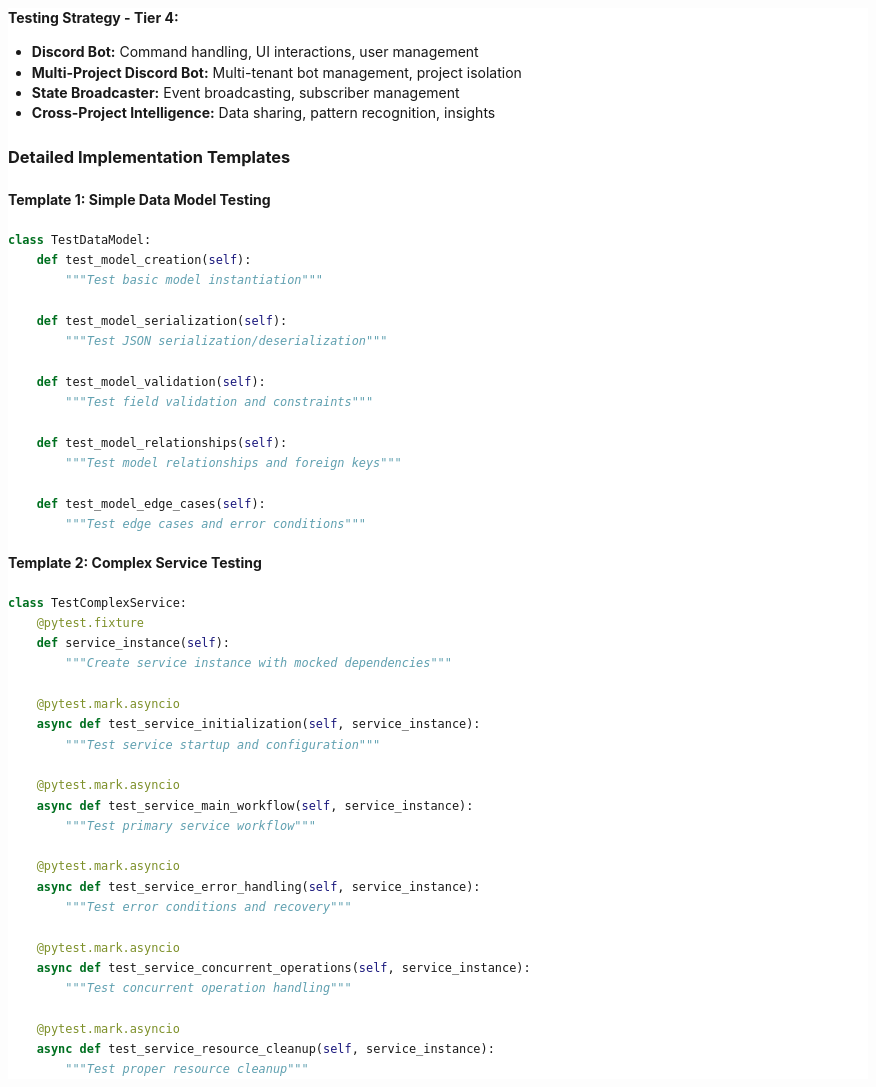 **Testing Strategy - Tier 4:**
- **Discord Bot:** Command handling, UI interactions, user management
- **Multi-Project Discord Bot:** Multi-tenant bot management, project isolation
- **State Broadcaster:** Event broadcasting, subscriber management
- **Cross-Project Intelligence:** Data sharing, pattern recognition, insights

### Detailed Implementation Templates

#### **Template 1: Simple Data Model Testing**
```python
class TestDataModel:
    def test_model_creation(self):
        """Test basic model instantiation"""
        
    def test_model_serialization(self):
        """Test JSON serialization/deserialization"""
        
    def test_model_validation(self):
        """Test field validation and constraints"""
        
    def test_model_relationships(self):
        """Test model relationships and foreign keys"""
        
    def test_model_edge_cases(self):
        """Test edge cases and error conditions"""
```

#### **Template 2: Complex Service Testing**
```python
class TestComplexService:
    @pytest.fixture
    def service_instance(self):
        """Create service instance with mocked dependencies"""
        
    @pytest.mark.asyncio
    async def test_service_initialization(self, service_instance):
        """Test service startup and configuration"""
        
    @pytest.mark.asyncio
    async def test_service_main_workflow(self, service_instance):
        """Test primary service workflow"""
        
    @pytest.mark.asyncio
    async def test_service_error_handling(self, service_instance):
        """Test error conditions and recovery"""
        
    @pytest.mark.asyncio
    async def test_service_concurrent_operations(self, service_instance):
        """Test concurrent operation handling"""
        
    @pytest.mark.asyncio
    async def test_service_resource_cleanup(self, service_instance):
        """Test proper resource cleanup"""
```
